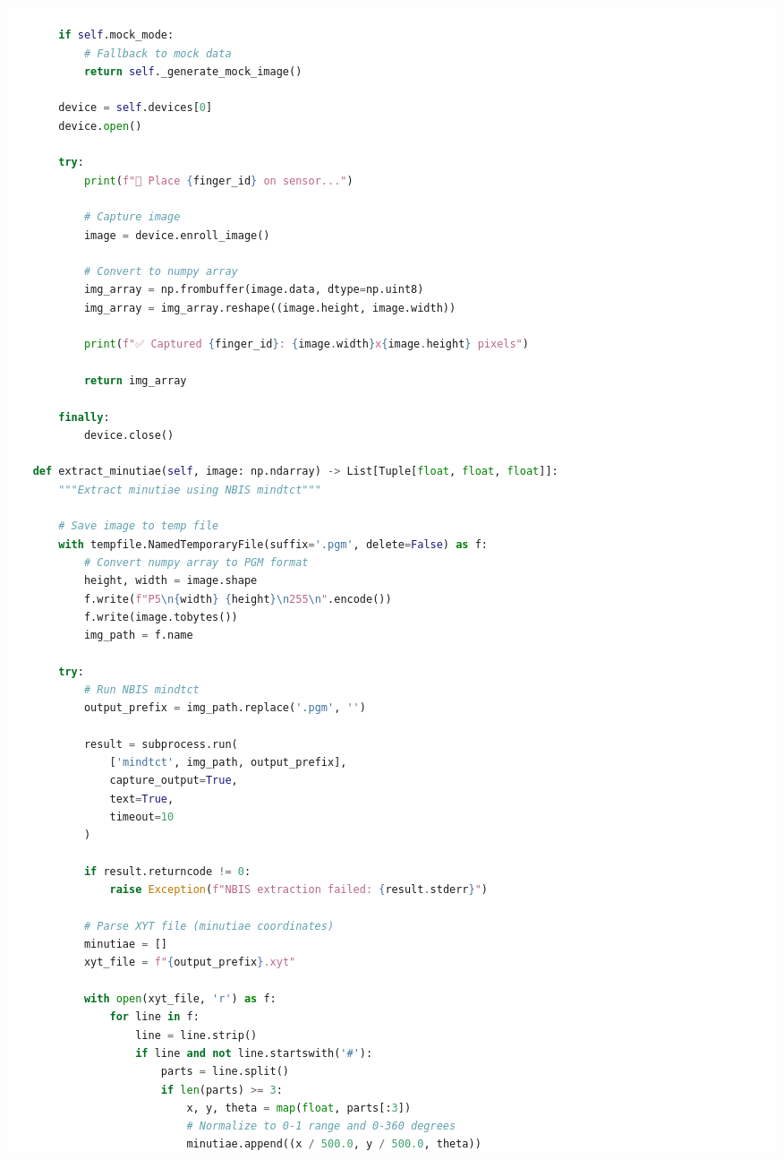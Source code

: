 ```python
        
        if self.mock_mode:
            # Fallback to mock data
            return self._generate_mock_image()
        
        device = self.devices[0]
        device.open()
        
        try:
            print(f"📍 Place {finger_id} on sensor...")
            
            # Capture image
            image = device.enroll_image()
            
            # Convert to numpy array
            img_array = np.frombuffer(image.data, dtype=np.uint8)
            img_array = img_array.reshape((image.height, image.width))
            
            print(f"✅ Captured {finger_id}: {image.width}x{image.height} pixels")
            
            return img_array
            
        finally:
            device.close()
    
    def extract_minutiae(self, image: np.ndarray) -> List[Tuple[float, float, float]]:
        """Extract minutiae using NBIS mindtct"""
        
        # Save image to temp file
        with tempfile.NamedTemporaryFile(suffix='.pgm', delete=False) as f:
            # Convert numpy array to PGM format
            height, width = image.shape
            f.write(f"P5\n{width} {height}\n255\n".encode())
            f.write(image.tobytes())
            img_path = f.name
        
        try:
            # Run NBIS mindtct
            output_prefix = img_path.replace('.pgm', '')
            
            result = subprocess.run(
                ['mindtct', img_path, output_prefix],
                capture_output=True,
                text=True,
                timeout=10
            )
            
            if result.returncode != 0:
                raise Exception(f"NBIS extraction failed: {result.stderr}")
            
            # Parse XYT file (minutiae coordinates)
            minutiae = []
            xyt_file = f"{output_prefix}.xyt"
            
            with open(xyt_file, 'r') as f:
                for line in f:
                    line = line.strip()
                    if line and not line.startswith('#'):
                        parts = line.split()
                        if len(parts) >= 3:
                            x, y, theta = map(float, parts[:3])
                            # Normalize to 0-1 range and 0-360 degrees
                            minutiae.append((x / 500.0, y / 500.0, theta))
```